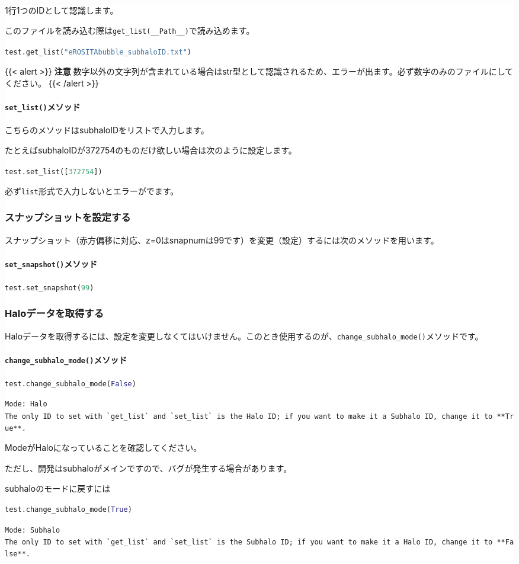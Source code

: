 1行1つのIDとして認識します。

このファイルを読み込む際は`get_list(__Path__)`で読み込めます。


```python
test.get_list("eROSITAbubble_subhaloID.txt")
```

{{< alert >}}
**注意** 数字以外の文字列が含まれている場合はstr型として認識されるため、エラーが出ます。必ず数字のみのファイルにしてください。
{{< /alert >}}

#### `set_list()`メソッド

こちらのメソッドはsubhaloIDをリストで入力します。

たとえばsubhaloIDが372754のものだけ欲しい場合は次のように設定します。


```python
test.set_list([372754])
```

必ず`list`形式で入力しないとエラーがでます。

### スナップショットを設定する

スナップショット（赤方偏移に対応、z=0はsnapnumは99です）を変更（設定）するには次のメソッドを用います。

#### `set_snapshot()`メソッド

```python
test.set_snapshot(99)
```

### Haloデータを取得する

Haloデータを取得するには、設定を変更しなくてはいけません。このとき使用するのが、`change_subhalo_mode()`メソッドです。

#### `change_subhalo_mode()`メソッド

```python
test.change_subhalo_mode(False)
```

    Mode: Halo
    The only ID to set with `get_list` and `set_list` is the Halo ID; if you want to make it a Subhalo ID, change it to **True**.

ModeがHaloになっていることを確認してください。

ただし、開発はsubhaloがメインですので、バグが発生する場合があります。

subhaloのモードに戻すには

```python
test.change_subhalo_mode(True)
```

    Mode: Subhalo
    The only ID to set with `get_list` and `set_list` is the Subhalo ID; if you want to make it a Halo ID, change it to **False**.
